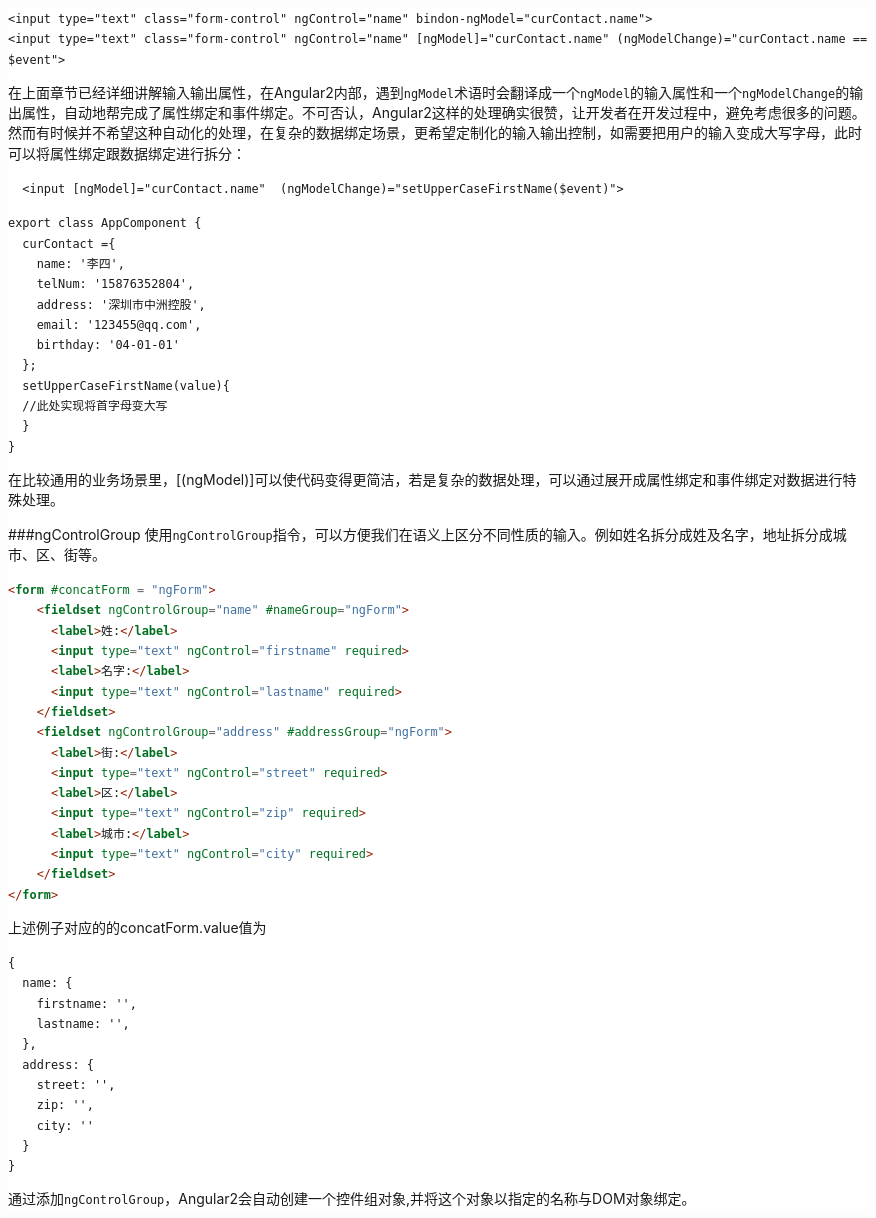 ``` 
<input type="text" class="form-control" ngControl="name" bindon-ngModel="curContact.name">
<input type="text" class="form-control" ngControl="name" [ngModel]="curContact.name" (ngModelChange)="curContact.name == $event">
```
在上面章节已经详细讲解输入输出属性，在Angular2内部，遇到`ngModel`术语时会翻译成一个`ngModel`的输入属性和一个`ngModelChange`的输出属性，自动地帮完成了属性绑定和事件绑定。不可否认，Angular2这样的处理确实很赞，让开发者在开发过程中，避免考虑很多的问题。然而有时候并不希望这种自动化的处理，在复杂的数据绑定场景，更希望定制化的输入输出控制，如需要把用户的输入变成大写字母，此时可以将属性绑定跟数据绑定进行拆分：

```   
  <input [ngModel]="curContact.name"  (ngModelChange)="setUpperCaseFirstName($event)">
```
```
export class AppComponent { 
  curContact ={
  	name: '李四', 
  	telNum: '15876352804',
  	address: '深圳市中洲控股',
  	email: '123455@qq.com',
  	birthday: '04-01-01'
  };
  setUpperCaseFirstName(value){
  //此处实现将首字母变大写
  }
}
```
在比较通用的业务场景里，[(ngModel)]可以使代码变得更简洁，若是复杂的数据处理，可以通过展开成属性绑定和事件绑定对数据进行特殊处理。

###ngControlGroup
使用`ngControlGroup`指令，可以方便我们在语义上区分不同性质的输入。例如姓名拆分成姓及名字，地址拆分成城市、区、街等。

```html
<form #concatForm = "ngForm">
	<fieldset ngControlGroup="name" #nameGroup="ngForm">
	  <label>姓:</label>
	  <input type="text" ngControl="firstname" required>
	  <label>名字:</label>
	  <input type="text" ngControl="lastname" required>
	</fieldset>
	<fieldset ngControlGroup="address" #addressGroup="ngForm">
	  <label>街:</label>
	  <input type="text" ngControl="street" required>
	  <label>区:</label>
	  <input type="text" ngControl="zip" required>
	  <label>城市:</label>
	  <input type="text" ngControl="city" required>
	</fieldset>
</form>
```
上述例子对应的的concatForm.value值为

```
{
  name: {
    firstname: '',
    lastname: '',
  },
  address: {
    street: '',
    zip: '',
    city: ''
  }
}
```
通过添加`ngControlGroup`，Angular2会自动创建一个控件组对象,并将这个对象以指定的名称与DOM对象绑定。
